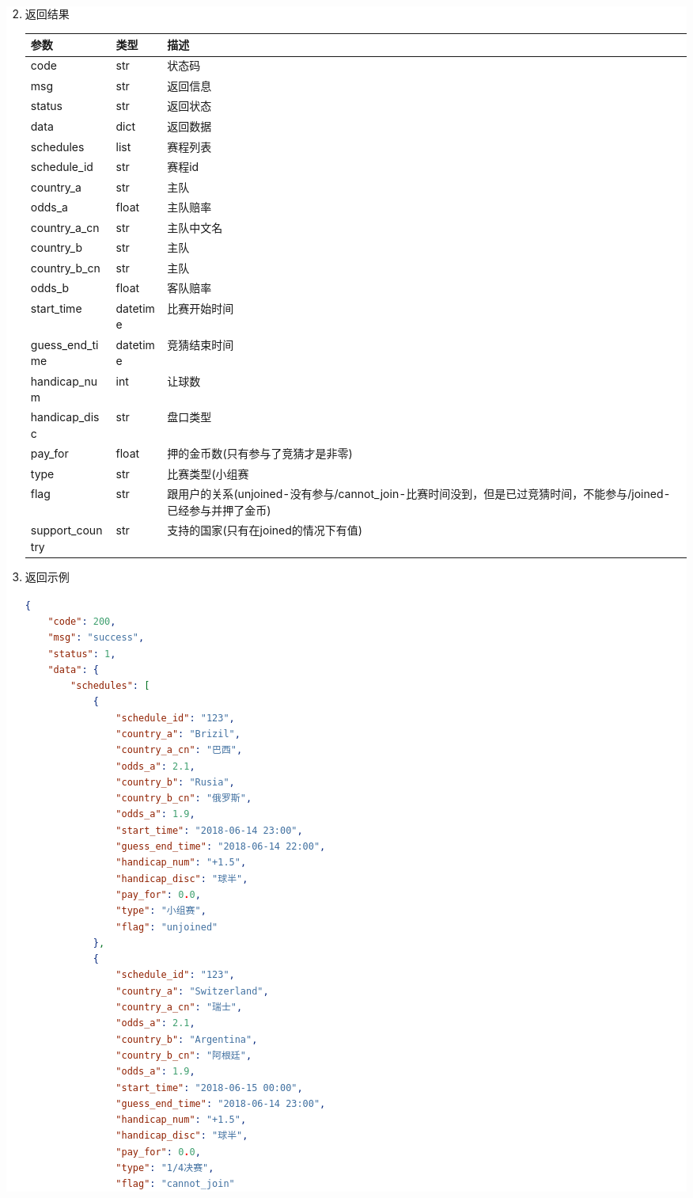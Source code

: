 2. 返回结果

    参数 | 类型 | 描述
    ---------|----------|---------
    code | str | 状态码
    msg | str | 返回信息
    status | str | 返回状态
    data | dict | 返回数据
    schedules | list | 赛程列表
    schedule_id | str | 赛程id
    country_a | str | 主队
    odds_a | float | 主队赔率
    country_a_cn | str | 主队中文名
    country_b | str | 主队
    country_b_cn | str | 主队
    odds_b | float | 客队赔率
    start_time | datetime | 比赛开始时间
    guess_end_time | datetime | 竞猜结束时间
    handicap_num | int | 让球数
    handicap_disc | str | 盘口类型
    pay_for | float | 押的金币数(只有参与了竞猜才是非零)
    type | str | 比赛类型(小组赛|1/8决赛|1/4决赛|半决赛|季军赛|决赛)
    flag | str | 跟用户的关系(unjoined-没有参与/cannot_join-比赛时间没到，但是已过竞猜时间，不能参与/joined-已经参与并押了金币)
    support_country | str | 支持的国家(只有在joined的情况下有值)

3. 返回示例

    ```json
    {
        "code": 200,
        "msg": "success",
        "status": 1,
        "data": {
            "schedules": [
                {
                    "schedule_id": "123",
                    "country_a": "Brizil",
                    "country_a_cn": "巴西",
                    "odds_a": 2.1,
                    "country_b": "Rusia",
                    "country_b_cn": "俄罗斯",
                    "odds_a": 1.9,
                    "start_time": "2018-06-14 23:00",
                    "guess_end_time": "2018-06-14 22:00",
                    "handicap_num": "+1.5",
                    "handicap_disc": "球半",
                    "pay_for": 0.0,
                    "type": "小组赛",
                    "flag": "unjoined"
                },
                {
                    "schedule_id": "123",
                    "country_a": "Switzerland",
                    "country_a_cn": "瑞士",
                    "odds_a": 2.1,
                    "country_b": "Argentina",
                    "country_b_cn": "阿根廷",
                    "odds_a": 1.9,
                    "start_time": "2018-06-15 00:00",
                    "guess_end_time": "2018-06-14 23:00",
                    "handicap_num": "+1.5",
                    "handicap_disc": "球半",
                    "pay_for": 0.0,
                    "type": "1/4决赛",
                    "flag": "cannot_join"